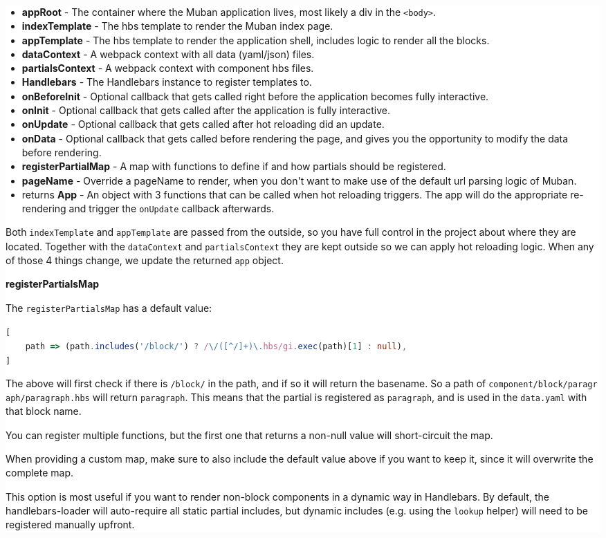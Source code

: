 * **appRoot** - The container where the Muban application lives, most likely a div in the `<body>`.
* **indexTemplate** - The hbs template to render the Muban index page.
* **appTemplate** - The hbs template to render the application shell, includes logic to render
  all the blocks.
* **dataContext** - A webpack context with all data (yaml/json) files.
* **partialsContext** - A webpack context with component hbs files.
* **Handlebars** - The Handlebars instance to register templates to.
* **onBeforeInit** - Optional callback that gets called right before the application becomes fully interactive.
* **onInit** - Optional callback that gets called after the application is fully interactive.
* **onUpdate** - Optional callback that gets called after hot reloading did an update.
* **onData** - Optional callback that gets called before rendering the page, and gives you the opportunity to modify the data before rendering.
* **registerPartialMap** - A map with functions to define if and how partials should be registered.
* **pageName** - Override a pageName to render, when you don't want to make use of the default url
  parsing logic of Muban.
* returns **App** - An object with 3 functions that can be called when hot reloading triggers. The
  app will do the appropriate re-rendering and trigger the `onUpdate` callback afterwards.

Both `indexTemplate` and `appTemplate` are passed from the outside, so you have full control in the
project about where they are located. Together with the `dataContext` and `partialsContext` they
are kept outside so we can apply hot reloading logic. When any of those 4 things change, we update
the returned `app` object.

**registerPartialsMap**

The `registerPartialsMap` has a default value:
```ts
[
    path => (path.includes('/block/') ? /\/([^/]+)\.hbs/gi.exec(path)[1] : null),
]
```
The above will first check if there is `/block/` in the path, and if so it will return the basename.
So a path of `component/block/paragraph/paragraph.hbs` will return `paragraph`. This means that the
partial is registered as `paragraph`, and is used in the `data.yaml` with that block name.

You can register multiple functions, but the first one that returns a non-null value will
short-circuit the map.

When providing a custom map, make sure to also include the default value above if you want to keep
it, since it will overwrite the complete map.

This option is most useful if you want to render non-block components in a dynamic way in
Handlebars. By default, the handlebars-loader will auto-require all static partial includes, but
dynamic includes (e.g. using the `lookup` helper) will need to be registered manually upfront.
